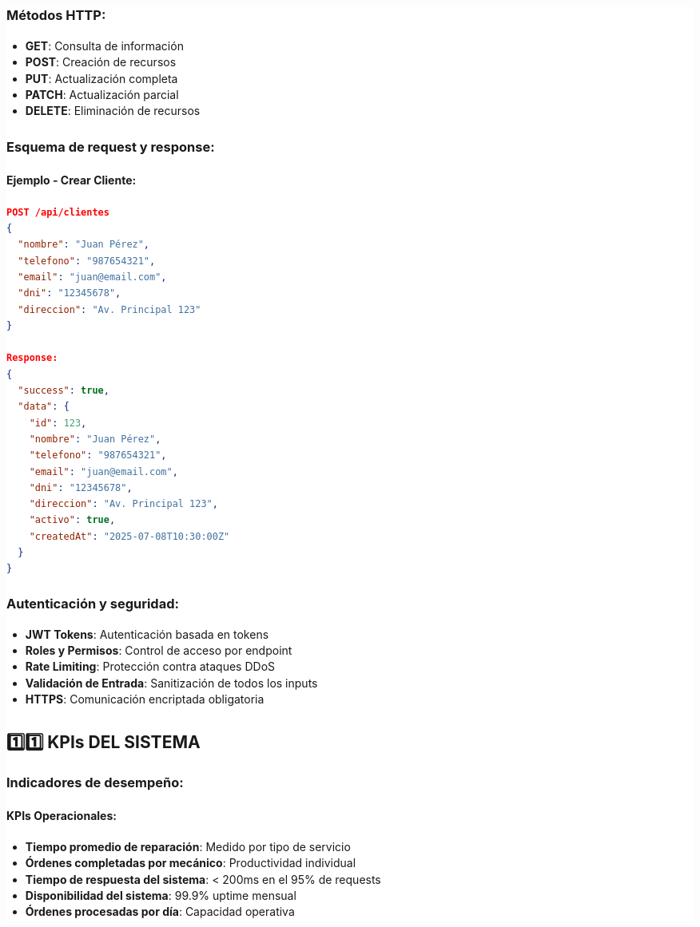 ### Métodos HTTP:
- **GET**: Consulta de información
- **POST**: Creación de recursos
- **PUT**: Actualización completa
- **PATCH**: Actualización parcial
- **DELETE**: Eliminación de recursos

### Esquema de request y response:

#### **Ejemplo - Crear Cliente**:
```json
POST /api/clientes
{
  "nombre": "Juan Pérez",
  "telefono": "987654321",
  "email": "juan@email.com",
  "dni": "12345678",
  "direccion": "Av. Principal 123"
}

Response:
{
  "success": true,
  "data": {
    "id": 123,
    "nombre": "Juan Pérez",
    "telefono": "987654321",
    "email": "juan@email.com",
    "dni": "12345678",
    "direccion": "Av. Principal 123",
    "activo": true,
    "createdAt": "2025-07-08T10:30:00Z"
  }
}
```

### Autenticación y seguridad:
- **JWT Tokens**: Autenticación basada en tokens
- **Roles y Permisos**: Control de acceso por endpoint
- **Rate Limiting**: Protección contra ataques DDoS
- **Validación de Entrada**: Sanitización de todos los inputs
- **HTTPS**: Comunicación encriptada obligatoria

## 1️⃣1️⃣ KPIs DEL SISTEMA

### Indicadores de desempeño:

#### **KPIs Operacionales**:
- **Tiempo promedio de reparación**: Medido por tipo de servicio
- **Órdenes completadas por mecánico**: Productividad individual
- **Tiempo de respuesta del sistema**: < 200ms en el 95% de requests
- **Disponibilidad del sistema**: 99.9% uptime mensual
- **Órdenes procesadas por día**: Capacidad operativa
